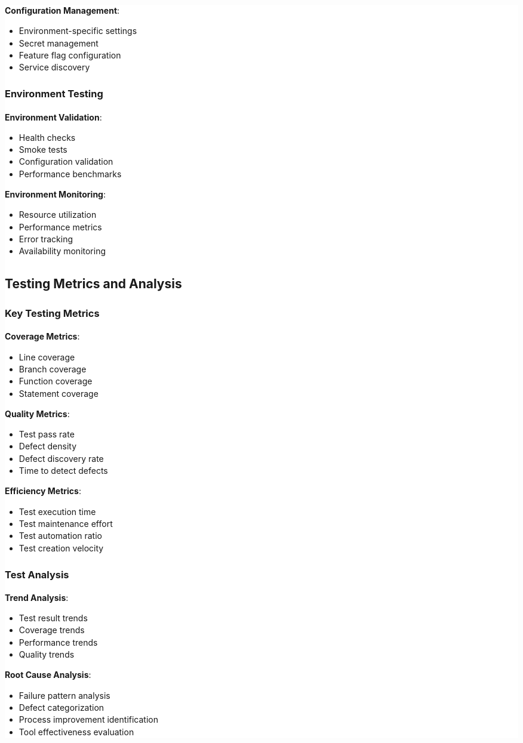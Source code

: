 **Configuration Management**:
- Environment-specific settings
- Secret management
- Feature flag configuration
- Service discovery

### Environment Testing
**Environment Validation**:
- Health checks
- Smoke tests
- Configuration validation
- Performance benchmarks

**Environment Monitoring**:
- Resource utilization
- Performance metrics
- Error tracking
- Availability monitoring

## Testing Metrics and Analysis

### Key Testing Metrics
**Coverage Metrics**:
- Line coverage
- Branch coverage
- Function coverage
- Statement coverage

**Quality Metrics**:
- Test pass rate
- Defect density
- Defect discovery rate
- Time to detect defects

**Efficiency Metrics**:
- Test execution time
- Test maintenance effort
- Test automation ratio
- Test creation velocity

### Test Analysis
**Trend Analysis**:
- Test result trends
- Coverage trends
- Performance trends
- Quality trends

**Root Cause Analysis**:
- Failure pattern analysis
- Defect categorization
- Process improvement identification
- Tool effectiveness evaluation
